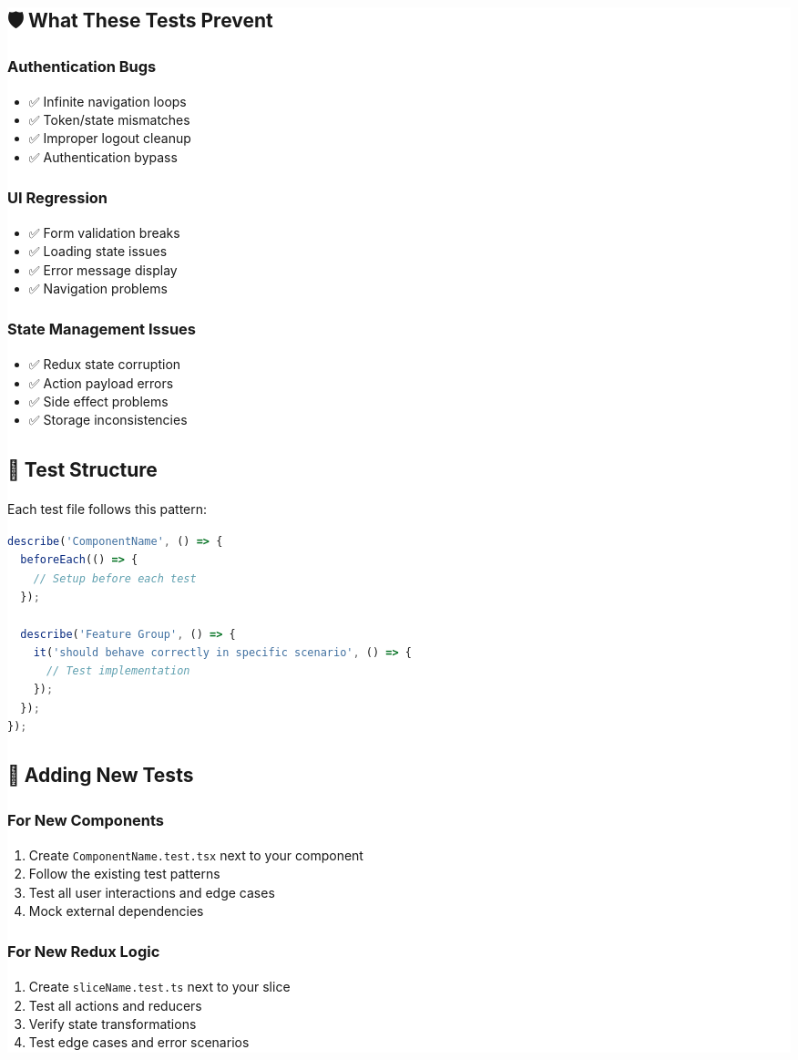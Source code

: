 ## 🛡️ What These Tests Prevent

### Authentication Bugs
- ✅ Infinite navigation loops
- ✅ Token/state mismatches
- ✅ Improper logout cleanup
- ✅ Authentication bypass

### UI Regression
- ✅ Form validation breaks
- ✅ Loading state issues
- ✅ Error message display
- ✅ Navigation problems

### State Management Issues
- ✅ Redux state corruption
- ✅ Action payload errors
- ✅ Side effect problems
- ✅ Storage inconsistencies

## 🧪 Test Structure

Each test file follows this pattern:

```typescript
describe('ComponentName', () => {
  beforeEach(() => {
    // Setup before each test
  });

  describe('Feature Group', () => {
    it('should behave correctly in specific scenario', () => {
      // Test implementation
    });
  });
});
```

## 🔧 Adding New Tests

### For New Components
1. Create `ComponentName.test.tsx` next to your component
2. Follow the existing test patterns
3. Test all user interactions and edge cases
4. Mock external dependencies

### For New Redux Logic
1. Create `sliceName.test.ts` next to your slice
2. Test all actions and reducers
3. Verify state transformations
4. Test edge cases and error scenarios
